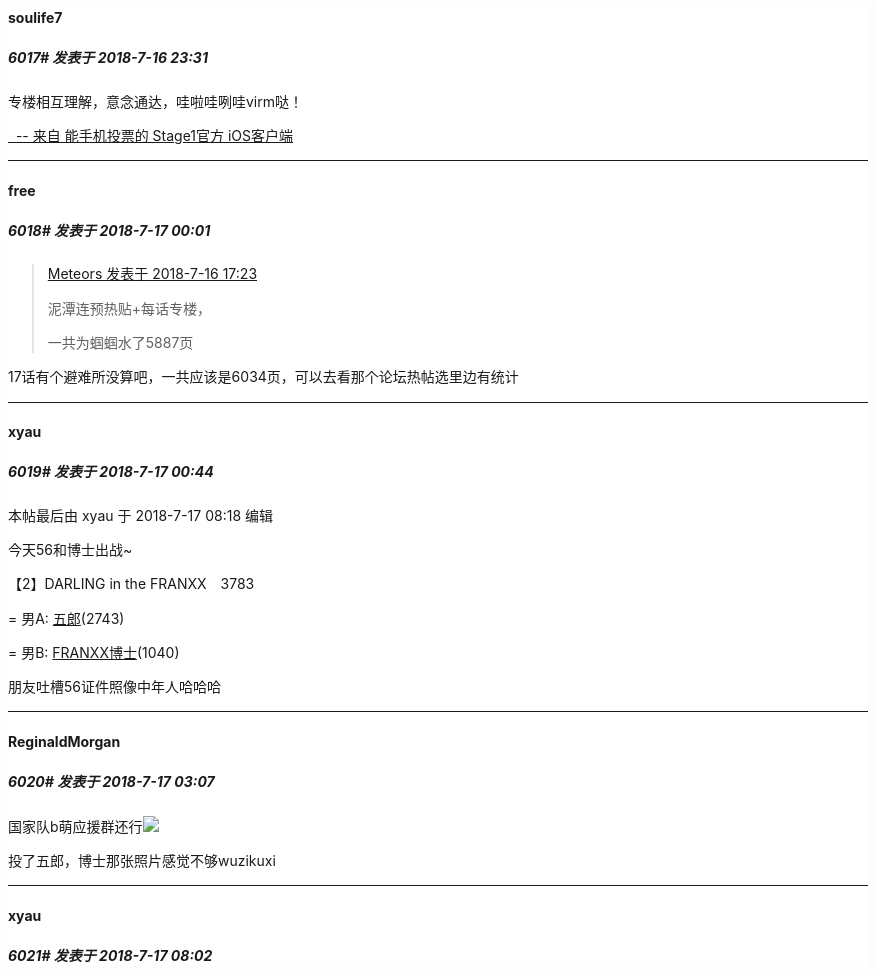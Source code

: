####  soulife7  
##### 6017#       发表于 2018-7-16 23:31


专楼相互理解，意念通达，哇啦哇咧哇virm哒！

[  -- 来自 能手机投票的 Stage1官方 iOS客户端](https://itunes.apple.com/fi/app/saraba1st/id1221237470?mt=8)


-----

####  free  
##### 6018#       发表于 2018-7-17 00:01


<blockquote><a href="httphttps://bbs.saraba1st.com/2b/forum.php?mod=redirect&amp;goto=findpost&amp;pid=40352340&amp;ptid=1722710" target="_blank">Meteors 发表于 2018-7-16 17:23</a>

泥潭连预热贴+每话专楼，

一共为蝈蝈水了5887页</blockquote>
17话有个避难所没算吧，一共应该是6034页，可以去看那个论坛热帖选里边有统计


-----

####  xyau  
##### 6019#       发表于 2018-7-17 00:44


 本帖最后由 xyau 于 2018-7-17 08:18 编辑 

今天56和博士出战~


【2】DARLING in the FRANXX　3783

= 男A: [五郎](https://www.bilibili.com/moe/2018/jp/roles/1443)(2743)

= 男B: [FRANXX博士](https://www.bilibili.com/moe/2018/jp/roles/1453)(1040)


朋友吐槽56证件照像中年人哈哈哈


-----

####  ReginaldMorgan  
##### 6020#       发表于 2018-7-17 03:07


国家队b萌应援群还行<img src="https://static.saraba1st.com/image/smiley/face2017/187.png" referrerpolicy="no-referrer">

投了五郎，博士那张照片感觉不够wuzikuxi


-----

####  xyau  
##### 6021#       发表于 2018-7-17 08:02
